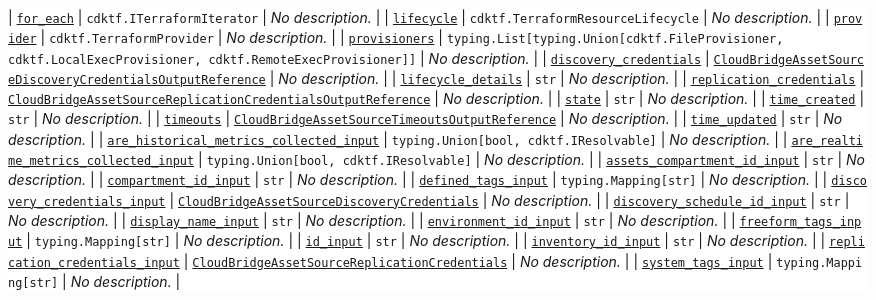 | <code><a href="#rhizo-co-terraform-provider-oci.cloudBridgeAssetSource.CloudBridgeAssetSource.property.forEach">for_each</a></code> | <code>cdktf.ITerraformIterator</code> | *No description.* |
| <code><a href="#rhizo-co-terraform-provider-oci.cloudBridgeAssetSource.CloudBridgeAssetSource.property.lifecycle">lifecycle</a></code> | <code>cdktf.TerraformResourceLifecycle</code> | *No description.* |
| <code><a href="#rhizo-co-terraform-provider-oci.cloudBridgeAssetSource.CloudBridgeAssetSource.property.provider">provider</a></code> | <code>cdktf.TerraformProvider</code> | *No description.* |
| <code><a href="#rhizo-co-terraform-provider-oci.cloudBridgeAssetSource.CloudBridgeAssetSource.property.provisioners">provisioners</a></code> | <code>typing.List[typing.Union[cdktf.FileProvisioner, cdktf.LocalExecProvisioner, cdktf.RemoteExecProvisioner]]</code> | *No description.* |
| <code><a href="#rhizo-co-terraform-provider-oci.cloudBridgeAssetSource.CloudBridgeAssetSource.property.discoveryCredentials">discovery_credentials</a></code> | <code><a href="#rhizo-co-terraform-provider-oci.cloudBridgeAssetSource.CloudBridgeAssetSourceDiscoveryCredentialsOutputReference">CloudBridgeAssetSourceDiscoveryCredentialsOutputReference</a></code> | *No description.* |
| <code><a href="#rhizo-co-terraform-provider-oci.cloudBridgeAssetSource.CloudBridgeAssetSource.property.lifecycleDetails">lifecycle_details</a></code> | <code>str</code> | *No description.* |
| <code><a href="#rhizo-co-terraform-provider-oci.cloudBridgeAssetSource.CloudBridgeAssetSource.property.replicationCredentials">replication_credentials</a></code> | <code><a href="#rhizo-co-terraform-provider-oci.cloudBridgeAssetSource.CloudBridgeAssetSourceReplicationCredentialsOutputReference">CloudBridgeAssetSourceReplicationCredentialsOutputReference</a></code> | *No description.* |
| <code><a href="#rhizo-co-terraform-provider-oci.cloudBridgeAssetSource.CloudBridgeAssetSource.property.state">state</a></code> | <code>str</code> | *No description.* |
| <code><a href="#rhizo-co-terraform-provider-oci.cloudBridgeAssetSource.CloudBridgeAssetSource.property.timeCreated">time_created</a></code> | <code>str</code> | *No description.* |
| <code><a href="#rhizo-co-terraform-provider-oci.cloudBridgeAssetSource.CloudBridgeAssetSource.property.timeouts">timeouts</a></code> | <code><a href="#rhizo-co-terraform-provider-oci.cloudBridgeAssetSource.CloudBridgeAssetSourceTimeoutsOutputReference">CloudBridgeAssetSourceTimeoutsOutputReference</a></code> | *No description.* |
| <code><a href="#rhizo-co-terraform-provider-oci.cloudBridgeAssetSource.CloudBridgeAssetSource.property.timeUpdated">time_updated</a></code> | <code>str</code> | *No description.* |
| <code><a href="#rhizo-co-terraform-provider-oci.cloudBridgeAssetSource.CloudBridgeAssetSource.property.areHistoricalMetricsCollectedInput">are_historical_metrics_collected_input</a></code> | <code>typing.Union[bool, cdktf.IResolvable]</code> | *No description.* |
| <code><a href="#rhizo-co-terraform-provider-oci.cloudBridgeAssetSource.CloudBridgeAssetSource.property.areRealtimeMetricsCollectedInput">are_realtime_metrics_collected_input</a></code> | <code>typing.Union[bool, cdktf.IResolvable]</code> | *No description.* |
| <code><a href="#rhizo-co-terraform-provider-oci.cloudBridgeAssetSource.CloudBridgeAssetSource.property.assetsCompartmentIdInput">assets_compartment_id_input</a></code> | <code>str</code> | *No description.* |
| <code><a href="#rhizo-co-terraform-provider-oci.cloudBridgeAssetSource.CloudBridgeAssetSource.property.compartmentIdInput">compartment_id_input</a></code> | <code>str</code> | *No description.* |
| <code><a href="#rhizo-co-terraform-provider-oci.cloudBridgeAssetSource.CloudBridgeAssetSource.property.definedTagsInput">defined_tags_input</a></code> | <code>typing.Mapping[str]</code> | *No description.* |
| <code><a href="#rhizo-co-terraform-provider-oci.cloudBridgeAssetSource.CloudBridgeAssetSource.property.discoveryCredentialsInput">discovery_credentials_input</a></code> | <code><a href="#rhizo-co-terraform-provider-oci.cloudBridgeAssetSource.CloudBridgeAssetSourceDiscoveryCredentials">CloudBridgeAssetSourceDiscoveryCredentials</a></code> | *No description.* |
| <code><a href="#rhizo-co-terraform-provider-oci.cloudBridgeAssetSource.CloudBridgeAssetSource.property.discoveryScheduleIdInput">discovery_schedule_id_input</a></code> | <code>str</code> | *No description.* |
| <code><a href="#rhizo-co-terraform-provider-oci.cloudBridgeAssetSource.CloudBridgeAssetSource.property.displayNameInput">display_name_input</a></code> | <code>str</code> | *No description.* |
| <code><a href="#rhizo-co-terraform-provider-oci.cloudBridgeAssetSource.CloudBridgeAssetSource.property.environmentIdInput">environment_id_input</a></code> | <code>str</code> | *No description.* |
| <code><a href="#rhizo-co-terraform-provider-oci.cloudBridgeAssetSource.CloudBridgeAssetSource.property.freeformTagsInput">freeform_tags_input</a></code> | <code>typing.Mapping[str]</code> | *No description.* |
| <code><a href="#rhizo-co-terraform-provider-oci.cloudBridgeAssetSource.CloudBridgeAssetSource.property.idInput">id_input</a></code> | <code>str</code> | *No description.* |
| <code><a href="#rhizo-co-terraform-provider-oci.cloudBridgeAssetSource.CloudBridgeAssetSource.property.inventoryIdInput">inventory_id_input</a></code> | <code>str</code> | *No description.* |
| <code><a href="#rhizo-co-terraform-provider-oci.cloudBridgeAssetSource.CloudBridgeAssetSource.property.replicationCredentialsInput">replication_credentials_input</a></code> | <code><a href="#rhizo-co-terraform-provider-oci.cloudBridgeAssetSource.CloudBridgeAssetSourceReplicationCredentials">CloudBridgeAssetSourceReplicationCredentials</a></code> | *No description.* |
| <code><a href="#rhizo-co-terraform-provider-oci.cloudBridgeAssetSource.CloudBridgeAssetSource.property.systemTagsInput">system_tags_input</a></code> | <code>typing.Mapping[str]</code> | *No description.* |